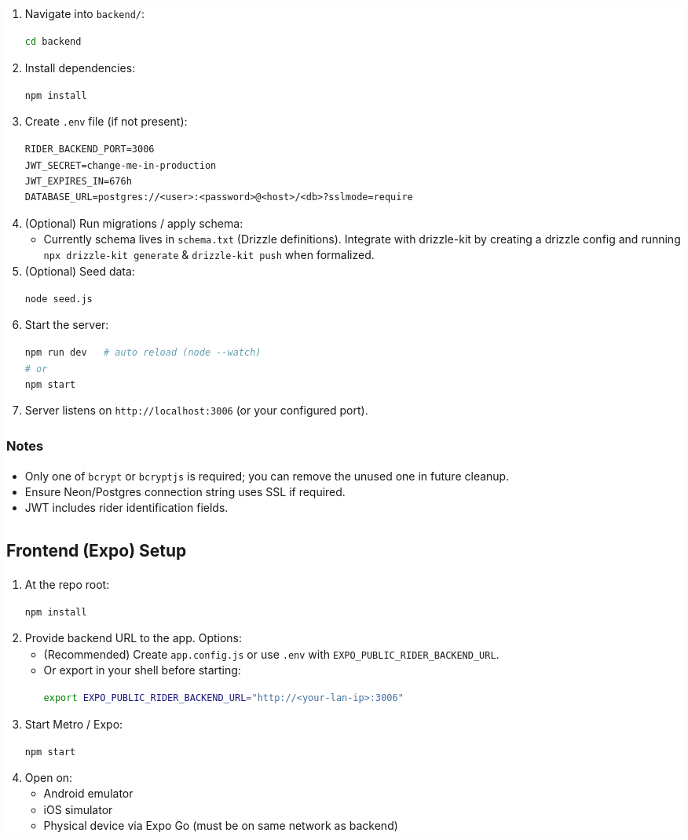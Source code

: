 1. Navigate into `backend/`:
    ```bash
    cd backend
    ```
2. Install dependencies:
    ```bash
    npm install
    ```
3. Create `.env` file (if not present):
    ```env
    RIDER_BACKEND_PORT=3006
    JWT_SECRET=change-me-in-production
    JWT_EXPIRES_IN=676h
    DATABASE_URL=postgres://<user>:<password>@<host>/<db>?sslmode=require
    ```
4. (Optional) Run migrations / apply schema:
    - Currently schema lives in `schema.txt` (Drizzle definitions). Integrate with drizzle-kit by creating a drizzle config and running `npx drizzle-kit generate` & `drizzle-kit push` when formalized.
5. (Optional) Seed data:
    ```bash
    node seed.js
    ```
6. Start the server:
    ```bash
    npm run dev   # auto reload (node --watch)
    # or
    npm start
    ```
7. Server listens on `http://localhost:3006` (or your configured port).

### Notes

-   Only one of `bcrypt` or `bcryptjs` is required; you can remove the unused one in future cleanup.
-   Ensure Neon/Postgres connection string uses SSL if required.
-   JWT includes rider identification fields.

## Frontend (Expo) Setup

1. At the repo root:
    ```bash
    npm install
    ```
2. Provide backend URL to the app. Options:
    - (Recommended) Create `app.config.js` or use `.env` with `EXPO_PUBLIC_RIDER_BACKEND_URL`.
    - Or export in your shell before starting:
        ```bash
        export EXPO_PUBLIC_RIDER_BACKEND_URL="http://<your-lan-ip>:3006"
        ```
3. Start Metro / Expo:
    ```bash
    npm start
    ```
4. Open on:
    - Android emulator
    - iOS simulator
    - Physical device via Expo Go (must be on same network as backend)
